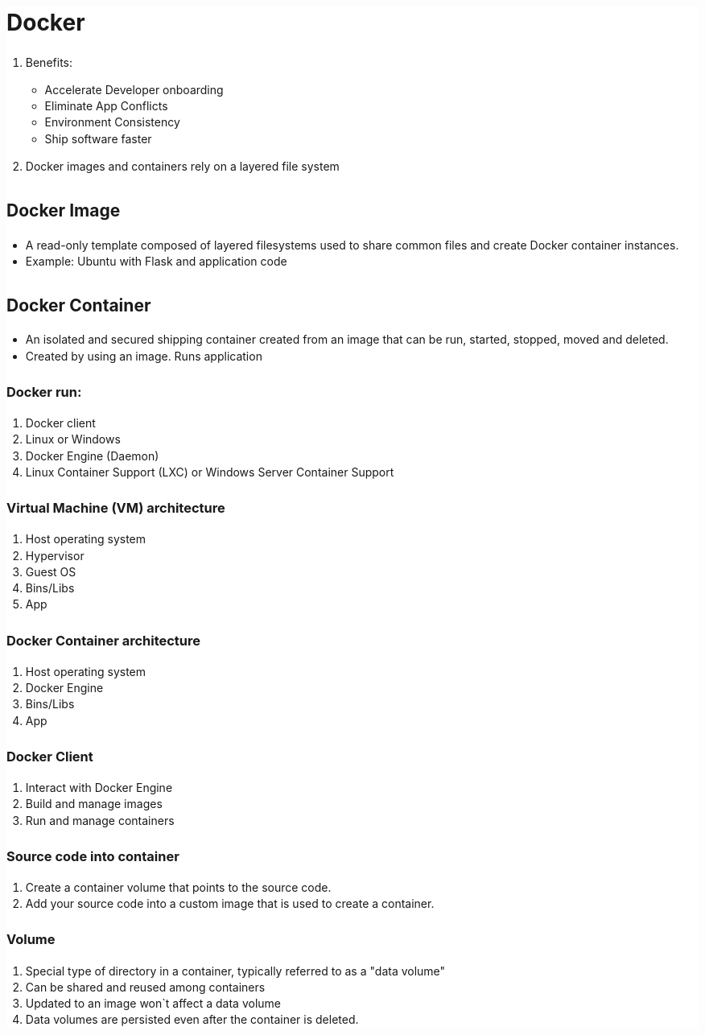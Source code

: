 # Docker
1. Benefits:
    - Accelerate Developer onboarding
    - Eliminate App Conflicts
    - Environment Consistency
    - Ship software faster
    
2. Docker images and containers rely on a layered file system

## Docker Image
- A read-only template composed of layered filesystems used to share common files and create Docker container instances.
- Example: Ubuntu with Flask and application code

## Docker Container
- An isolated and secured shipping container created from an image that can be run, started, stopped, moved and deleted.
- Created by using an image. Runs application

### Docker run:
1. Docker client
2. Linux or Windows
3. Docker Engine (Daemon)
4. Linux Container Support (LXC) or Windows Server Container Support

### Virtual Machine (VM) architecture
1. Host operating system
2. Hypervisor
3. Guest OS
4. Bins/Libs
5. App

### Docker Container architecture
1. Host operating system
2. Docker Engine
3. Bins/Libs
4. App

### Docker Client
1. Interact with Docker Engine
2. Build and manage images
3. Run and manage containers

### Source code into container
1. Create a container volume that points to the source code.
2. Add your source code into a custom image that is used to create a container.

### Volume
1. Special type of directory in a container, typically referred to as a "data volume"
2. Can be shared and reused among containers
3. Updated to an image won`t affect a data volume
4. Data volumes are persisted even after the container is deleted.
